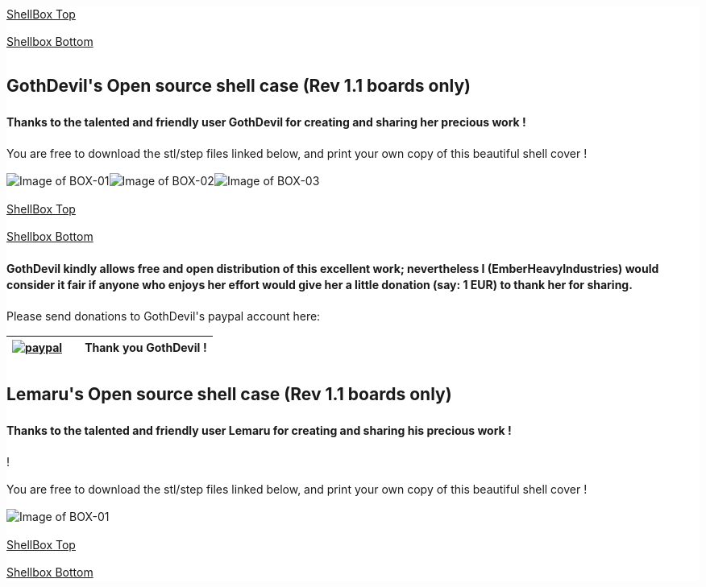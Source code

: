 [ShellBox Top](https://github.com/EmberHeavyIndustries/HID2AMI/blob/master/Docs/88.EmberHID2AMI.UpperShell_1.stl)

[Shellbox Bottom](https://github.com/EmberHeavyIndustries/HID2AMI/blob/master/Docs/88.EmberHID2AMI.LowerShell_1.stl)



## **GothDevil's Open source shell case (Rev 1.1 boards only)** 

#### Thanks to the talented and friendly user **GothDevil** for creating and sharing her precious work  !

You are free to download the stl/step files linked below, and print your own copy of this beautiful shell cover !

![Image of BOX-01](https://github.com/EmberHeavyIndustries/HID2AMI/blob/master/Pics/77.BOX_01_50.jpg)![Image of BOX-02](https://github.com/EmberHeavyIndustries/HID2AMI/blob/master/Pics/77.BOX_02_50.jpg)![Image of BOX-03](https://github.com/EmberHeavyIndustries/HID2AMI/blob/master/Pics/77.BOX_03_50_2.jpg)


[ShellBox Top](https://github.com/EmberHeavyIndustries/HID2AMI/blob/master/Docs/top_cover_final.stl)

[Shellbox Bottom](https://github.com/EmberHeavyIndustries/HID2AMI/blob/master/Docs/bottom_cover_final.stl)


#### GothDevil kindly allows free and open distribution of this excellent work; nevertheless I (EmberHeavyIndustries) would consider it fair if anyone who enjoys her effort would give her a little donation (say: 1 EUR) to thank her for sharing.
Please send donations to GothDevil's paypal account here:


| [![paypal](https://www.paypalobjects.com/en_US/i/btn/btn_donateCC_LG.gif)](https://paypal.me/HID2AMIBOX)||Thank you GothDevil !|
| ------------------------------ | ---------------------------------------------- | --------------------------- |

## **Lemaru's Open source shell case (Rev 1.1 boards only)** 

#### Thanks to the talented and friendly user **Lemaru** for creating and sharing his precious work  !
!

You are free to download the stl/step files linked below, and print your own copy of this beautiful shell cover !

![Image of BOX-01](https://github.com/EmberHeavyIndustries/HID2AMI/blob/master/Pics/77.Lemaru_shell_350.jpg)


[ShellBox Top](https://github.com/EmberHeavyIndustries/HID2AMI/blob/master/Docs/HID2AMI_Top.stl)

[Shellbox Bottom](https://github.com/EmberHeavyIndustries/HID2AMI/blob/master/Docs/HID2AMI_Bottom.stl)

